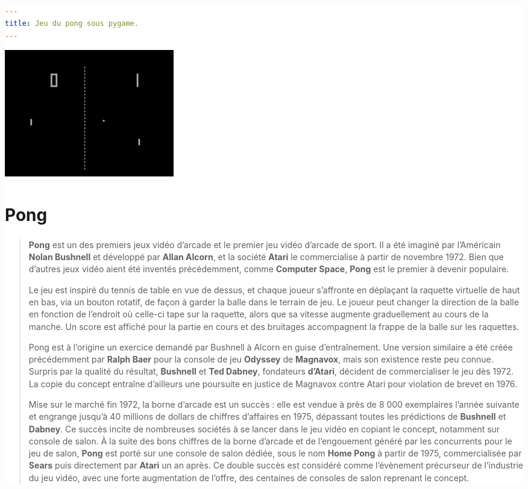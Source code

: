 ```yaml
---
title: Jeu du pong sous pygame.
---
```


![pong](images/pong.png)

# Pong

> **Pong** est un des premiers jeux vidéo d’arcade et le premier jeu vidéo d’arcade de sport. Il a été imaginé par l’Américain **Nolan Bushnell** et développé par **Allan Alcorn**, et la société **Atari** le commercialise à partir de novembre 1972. Bien que d’autres jeux vidéo aient été inventés précédemment, comme **Computer Space**, **Pong** est le premier à devenir populaire.
> 
> Le jeu est inspiré du tennis de table en vue de dessus, et chaque 
> joueur s’affronte en déplaçant la raquette virtuelle de haut en bas, via
>  un bouton rotatif, de façon à garder la balle dans le terrain de jeu. 
> Le joueur peut changer la direction de la balle en fonction de l’endroit
>  où celle-ci tape sur la raquette, alors que sa vitesse augmente 
> graduellement au cours de la manche. Un score est affiché pour la partie
>  en cours et des bruitages accompagnent la frappe de la balle sur les 
> raquettes.
> 
> Pong est à l’origine un exercice demandé par Bushnell à Alcorn en 
> guise d’entraînement. Une version similaire a été créée précédemment par
>  **Ralph Baer** pour la console de jeu **Odyssey** de **Magnavox**, mais son existence reste peu connue. Surpris par la qualité du résultat, **Bushnell** et **Ted Dabney**, fondateurs **d’Atari**,
>  décident de commercialiser le jeu dès 1972. La copie du concept 
> entraîne d’ailleurs une poursuite en justice de Magnavox contre Atari 
> pour violation de brevet en 1976.
> 
> Mise sur le marché fin 1972, la borne d’arcade est un succès : elle 
> est vendue à près de 8 000 exemplaires l’année suivante et engrange 
> jusqu’à 40 millions de dollars de chiffres d’affaires en 1975, dépassant
>  toutes les prédictions de **Bushnell** et **Dabney**.
>  Ce succès incite de nombreuses sociétés à se lancer dans le jeu vidéo 
> en copiant le concept, notamment sur console de salon. À la suite des 
> bons chiffres de la borne d’arcade et de l’engouement généré par les 
> concurrents pour le jeu de salon, **Pong** est porté sur une console de salon dédiée, sous le nom **Home Pong** à partir de 1975, commercialisée par **Sears** puis directement par **Atari** un an après. Ce double succès est considéré comme l’évènement 
> précurseur de l’industrie du jeu vidéo, avec une forte augmentation de 
> l’offre, des centaines de consoles de salon reprenant le concept.
